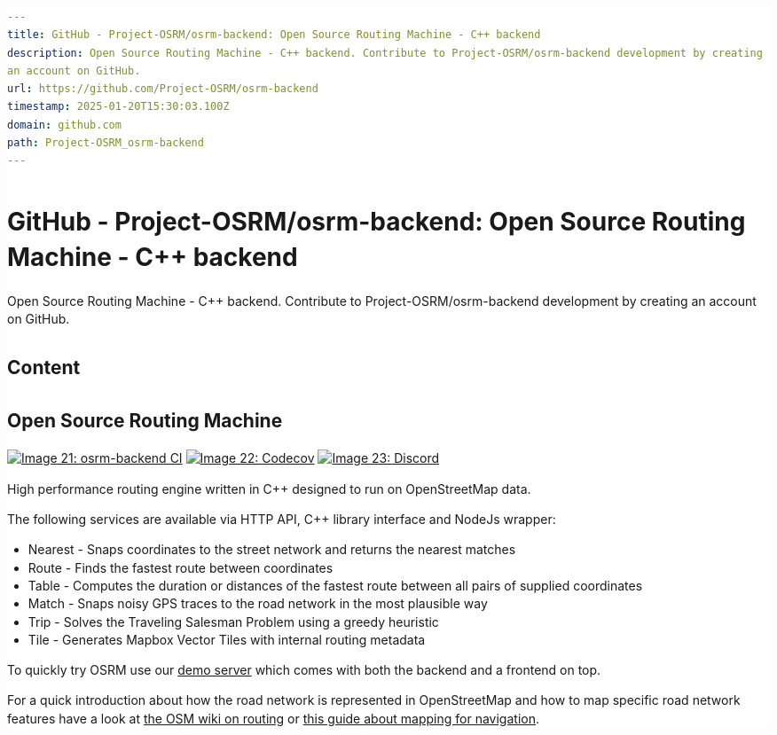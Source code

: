 ```yaml
---
title: GitHub - Project-OSRM/osrm-backend: Open Source Routing Machine - C++ backend
description: Open Source Routing Machine - C++ backend. Contribute to Project-OSRM/osrm-backend development by creating an account on GitHub.
url: https://github.com/Project-OSRM/osrm-backend
timestamp: 2025-01-20T15:30:03.100Z
domain: github.com
path: Project-OSRM_osrm-backend
---
```


# GitHub - Project-OSRM/osrm-backend: Open Source Routing Machine - C++ backend


Open Source Routing Machine - C++ backend. Contribute to Project-OSRM/osrm-backend development by creating an account on GitHub.


## Content

Open Source Routing Machine
---------------------------

[](https://github.com/Project-OSRM/osrm-backend?screenshot=true#open-source-routing-machine)

[![Image 21: osrm-backend CI](https://github.com/Project-OSRM/osrm-backend/actions/workflows/osrm-backend.yml/badge.svg)](https://github.com/Project-OSRM/osrm-backend/actions/workflows/osrm-backend.yml) [![Image 22: Codecov](https://camo.githubusercontent.com/c73dfeaf275a249d1a04a3f66a412e20e1d2970eba020edc04bcc4f0f7cb81b9/68747470733a2f2f636f6465636f762e696f2f67682f50726f6a6563742d4f53524d2f6f73726d2d6261636b656e642f6272616e63682f6d61737465722f67726170682f62616467652e737667)](https://codecov.io/gh/Project-OSRM/osrm-backend) [![Image 23: Discord](https://camo.githubusercontent.com/20f83d12829e761c2c0e7365021f9e991e44ec8e96a3b9874dd7c7b98f217900/68747470733a2f2f696d672e736869656c64732e696f2f646973636f72642f31303334343837383430323139383630393932)](https://discord.gg/es9CdcCXcb)

High performance routing engine written in C++ designed to run on OpenStreetMap data.

The following services are available via HTTP API, C++ library interface and NodeJs wrapper:

*   Nearest - Snaps coordinates to the street network and returns the nearest matches
*   Route - Finds the fastest route between coordinates
*   Table - Computes the duration or distances of the fastest route between all pairs of supplied coordinates
*   Match - Snaps noisy GPS traces to the road network in the most plausible way
*   Trip - Solves the Traveling Salesman Problem using a greedy heuristic
*   Tile - Generates Mapbox Vector Tiles with internal routing metadata

To quickly try OSRM use our [demo server](http://map.project-osrm.org/) which comes with both the backend and a frontend on top.

For a quick introduction about how the road network is represented in OpenStreetMap and how to map specific road network features have a look at [the OSM wiki on routing](https://wiki.openstreetmap.org/wiki/Routing) or [this guide about mapping for navigation](https://web.archive.org/web/20221206013651/https://labs.mapbox.com/mapping/mapping-for-navigation/).
